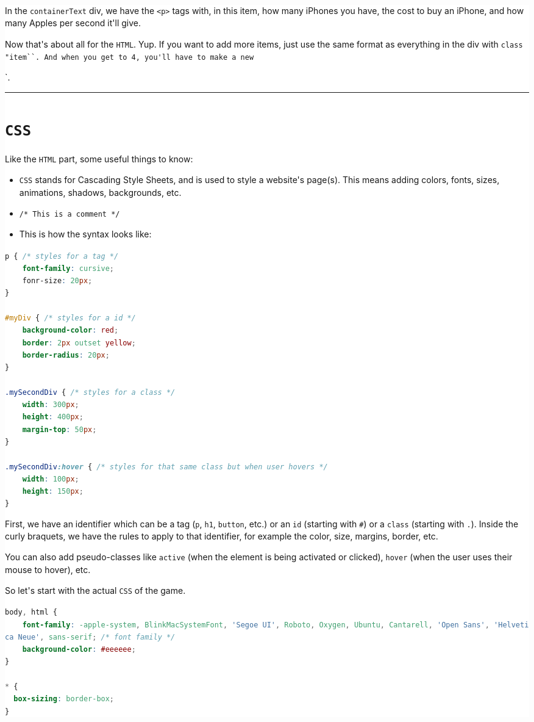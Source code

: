 In the `containerText` div, we have the `<p>` tags with, in this item, how many iPhones you have, the cost to buy an iPhone, and how many Apples per second it'll give. 

Now that's about all for the `HTML`. Yup. If you want to add more items, just use the same format as everything in the div with `class` `"item``. And when you get to 4, you'll have to make a new `<div class="itemContainer">`.

***

# `CSS`

Like the `HTML` part, some useful things to know:


* `CSS` stands for Cascading Style Sheets, and is used to style a website's page(s). This means adding colors, fonts, sizes, animations, shadows, backgrounds, etc.

* `/* This is a comment */`

* This is how the syntax looks like:

```css
p { /* styles for a tag */
	font-family: cursive;
	fonr-size: 20px;
}

#myDiv { /* styles for a id */
	background-color: red;
	border: 2px outset yellow;
	border-radius: 20px;
}

.mySecondDiv { /* styles for a class */
	width: 300px;
	height: 400px;
	margin-top: 50px;
}

.mySecondDiv:hover { /* styles for that same class but when user hovers */
	width: 100px;
	height: 150px;
}
``` 

First, we have an identifier which can be a tag (`p`, `h1`, `button`, etc.) or an `id` (starting with `#`) or a `class` (starting with `.`). Inside the curly braquets, we have the rules to apply to that identifier, for example the color, size, margins, border, etc.

You can also add pseudo-classes like `active` (when the element is being activated or clicked), `hover` (when the user uses their mouse to hover), etc.

So let's start with the actual `CSS` of the game. 

```css
body, html {
	font-family: -apple-system, BlinkMacSystemFont, 'Segoe UI', Roboto, Oxygen, Ubuntu, Cantarell, 'Open Sans', 'Helvetica Neue', sans-serif; /* font family */
	background-color: #eeeeee;
}

* {
  box-sizing: border-box; 
}
```
